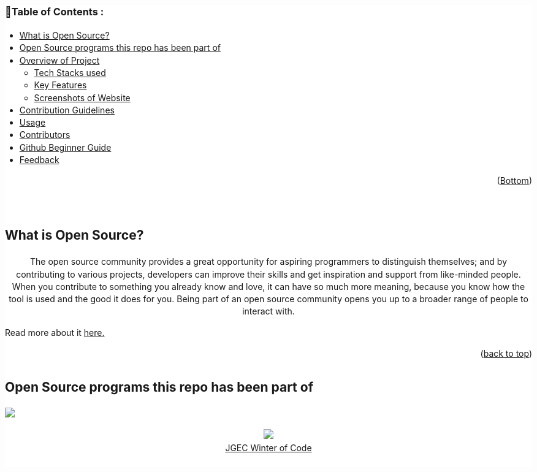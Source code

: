 

### 📌Table of Contents :
- [What is Open Source?](#What-is-Open-Source?)
- [Open Source programs this repo has been part of](#Open-Source-programs-this-repo-has-been-part-of)
- [Overview of Project](#Overview-of-Project)
  - [Tech Stacks used](#Tech-Stacks-used)
  - [Key Features](#Key-Features)
  - [Screenshots of Website](#Screenshots-of-Websites)
- [Contribution Guidelines](#Contribution-Guidelines)
- [Usage](#Usage)
- [Contributors](#Contributors)
- [Github Beginner Guide](#Github-Beginner-Guide)
- [Feedback](#Feedback)


  
<p align="right">(<a href="#Bottom">Bottom</a>)</p>

<br>



## What is Open Source?
  
  <p align="center">   The open source community provides a great opportunity for aspiring programmers to distinguish themselves; and by contributing to various projects, developers can improve their skills and get inspiration and support from like-minded people. When you contribute to something you already know and love, it can have so much more meaning, because you know how the tool is used and the good it does for you. Being part of an open source community opens you up to a broader range of people to interact with. 

Read more about it <a href="https://www.digitalocean.com/community/tutorial_series/an-introduction-to-open-source"> here. </a>

</p>
  
 <p align="right">(<a href="#top">back to top</a>)</p>



## Open Source programs this repo has been part of
<a href="https://github.com/mnnkhndlwl/mern_youtube_clone"><img src="https://badges.frapsoft.com/os/v2/open-source.svg?v=103"></a>


<div align="center">
<img src="https://res.cloudinary.com/startup-grind/image/upload/c_fill,dpr_2.0,f_auto,g_center,q_auto:good/v1/gcs/platform-data-dsc/events/JWOC%20Logo%20Final.png" width="150px">
</div>

<div align="center">
    <a href="https://jwoc.tech/">JGEC Winter of Code</a>

</div>
<br>
